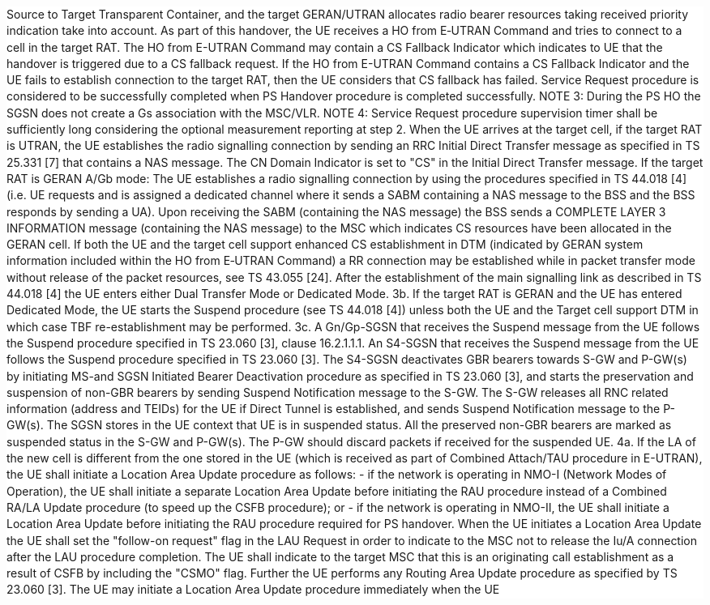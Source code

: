 Source to Target Transparent Container, and the target GERAN/UTRAN allocates
radio bearer resources taking received priority indication take into account.
As part of this handover, the UE receives a HO from E‑UTRAN Command and tries
to connect to a cell in the target RAT. The HO from E-UTRAN Command may
contain a CS Fallback Indicator which indicates to UE that the handover is
triggered due to a CS fallback request. If the HO from E-UTRAN Command
contains a CS Fallback Indicator and the UE fails to establish connection to
the target RAT, then the UE considers that CS fallback has failed. Service
Request procedure is considered to be successfully completed when PS Handover
procedure is completed successfully.
NOTE 3: During the PS HO the SGSN does not create a Gs association with the
MSC/VLR.
NOTE 4: Service Request procedure supervision timer shall be sufficiently long
considering the optional measurement reporting at step 2.
When the UE arrives at the target cell, if the target RAT is UTRAN, the UE
establishes the radio signalling connection by sending an RRC Initial Direct
Transfer message as specified in TS 25.331 [7] that contains a NAS message.
The CN Domain Indicator is set to \"CS\" in the Initial Direct Transfer
message.
If the target RAT is GERAN A/Gb mode: The UE establishes a radio signalling
connection by using the procedures specified in TS 44.018 [4] (i.e. UE
requests and is assigned a dedicated channel where it sends a SABM containing
a NAS message to the BSS and the BSS responds by sending a UA). Upon receiving
the SABM (containing the NAS message) the BSS sends a COMPLETE LAYER 3
INFORMATION message (containing the NAS message) to the MSC which indicates CS
resources have been allocated in the GERAN cell. If both the UE and the target
cell support enhanced CS establishment in DTM (indicated by GERAN system
information included within the HO from E‑UTRAN Command) a RR connection may
be established while in packet transfer mode without release of the packet
resources, see TS 43.055 [24]. After the establishment of the main signalling
link as described in TS 44.018 [4] the UE enters either Dual Transfer Mode or
Dedicated Mode.
3b. If the target RAT is GERAN and the UE has entered Dedicated Mode, the UE
starts the Suspend procedure (see TS 44.018 [4]) unless both the UE and the
Target cell support DTM in which case TBF re-establishment may be performed.
3c. A Gn/Gp-SGSN that receives the Suspend message from the UE follows the
Suspend procedure specified in TS 23.060 [3], clause 16.2.1.1.1.
An S4-SGSN that receives the Suspend message from the UE follows the Suspend
procedure specified in TS 23.060 [3]. The S4-SGSN deactivates GBR bearers
towards S-GW and P-GW(s) by initiating MS-and SGSN Initiated Bearer
Deactivation procedure as specified in TS 23.060 [3], and starts the
preservation and suspension of non-GBR bearers by sending Suspend Notification
message to the S-GW. The S-GW releases all RNC related information (address
and TEIDs) for the UE if Direct Tunnel is established, and sends Suspend
Notification message to the P-GW(s). The SGSN stores in the UE context that UE
is in suspended status. All the preserved non-GBR bearers are marked as
suspended status in the S-GW and P-GW(s). The P-GW should discard packets if
received for the suspended UE.
4a. If the LA of the new cell is different from the one stored in the UE
(which is received as part of Combined Attach/TAU procedure in E-UTRAN), the
UE shall initiate a Location Area Update procedure as follows:
\- if the network is operating in NMO-I (Network Modes of Operation), the UE
shall initiate a separate Location Area Update before initiating the RAU
procedure instead of a Combined RA/LA Update procedure (to speed up the CSFB
procedure); or
\- if the network is operating in NMO-II, the UE shall initiate a Location
Area Update before initiating the RAU procedure required for PS handover.
When the UE initiates a Location Area Update the UE shall set the \"follow-on
request\" flag in the LAU Request in order to indicate to the MSC not to
release the Iu/A connection after the LAU procedure completion. The UE shall
indicate to the target MSC that this is an originating call establishment as a
result of CSFB by including the \"CSMO\" flag. Further the UE performs any
Routing Area Update procedure as specified by TS 23.060 [3].
The UE may initiate a Location Area Update procedure immediately when the UE